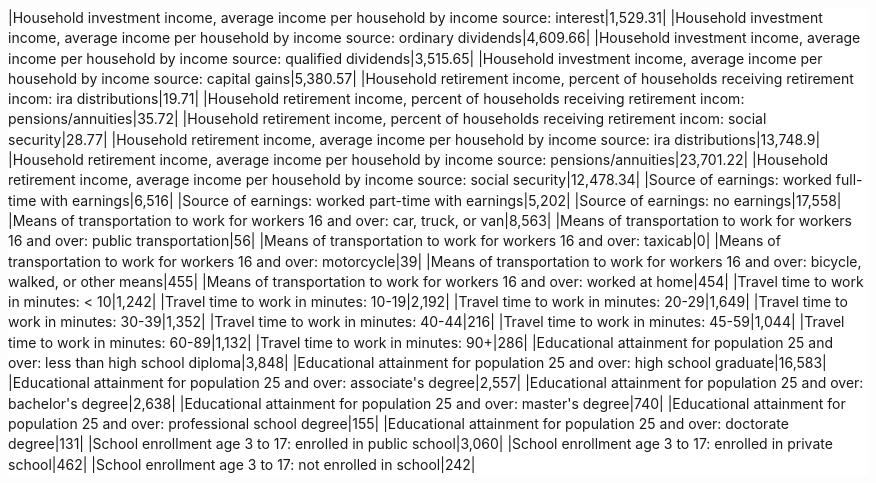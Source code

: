|Household investment income, average income per household by income source: interest|1,529.31|
|Household investment income, average income per household by income source: ordinary dividends|4,609.66|
|Household investment income, average income per household by income source: qualified dividends|3,515.65|
|Household investment income, average income per household by income source: capital gains|5,380.57|
|Household retirement income, percent of households receiving retirement incom: ira distributions|19.71|
|Household retirement income, percent of households receiving retirement incom: pensions/annuities|35.72|
|Household retirement income, percent of households receiving retirement incom: social security|28.77|
|Household retirement income, average income per household by income source: ira distributions|13,748.9|
|Household retirement income, average income per household by income source: pensions/annuities|23,701.22|
|Household retirement income, average income per household by income source: social security|12,478.34|
|Source of earnings: worked full-time with earnings|6,516|
|Source of earnings: worked part-time with earnings|5,202|
|Source of earnings: no earnings|17,558|
|Means of transportation to work for workers 16 and over: car, truck, or van|8,563|
|Means of transportation to work for workers 16 and over: public transportation|56|
|Means of transportation to work for workers 16 and over: taxicab|0|
|Means of transportation to work for workers 16 and over: motorcycle|39|
|Means of transportation to work for workers 16 and over: bicycle, walked, or other means|455|
|Means of transportation to work for workers 16 and over: worked at home|454|
|Travel time to work in minutes: < 10|1,242|
|Travel time to work in minutes: 10-19|2,192|
|Travel time to work in minutes: 20-29|1,649|
|Travel time to work in minutes: 30-39|1,352|
|Travel time to work in minutes: 40-44|216|
|Travel time to work in minutes: 45-59|1,044|
|Travel time to work in minutes: 60-89|1,132|
|Travel time to work in minutes: 90+|286|
|Educational attainment for population 25 and over: less than high school diploma|3,848|
|Educational attainment for population 25 and over: high school graduate|16,583|
|Educational attainment for population 25 and over: associate's degree|2,557|
|Educational attainment for population 25 and over: bachelor's degree|2,638|
|Educational attainment for population 25 and over: master's degree|740|
|Educational attainment for population 25 and over: professional school degree|155|
|Educational attainment for population 25 and over: doctorate degree|131|
|School enrollment age 3 to 17: enrolled in public school|3,060|
|School enrollment age 3 to 17: enrolled in private school|462|
|School enrollment age 3 to 17: not enrolled in school|242|
